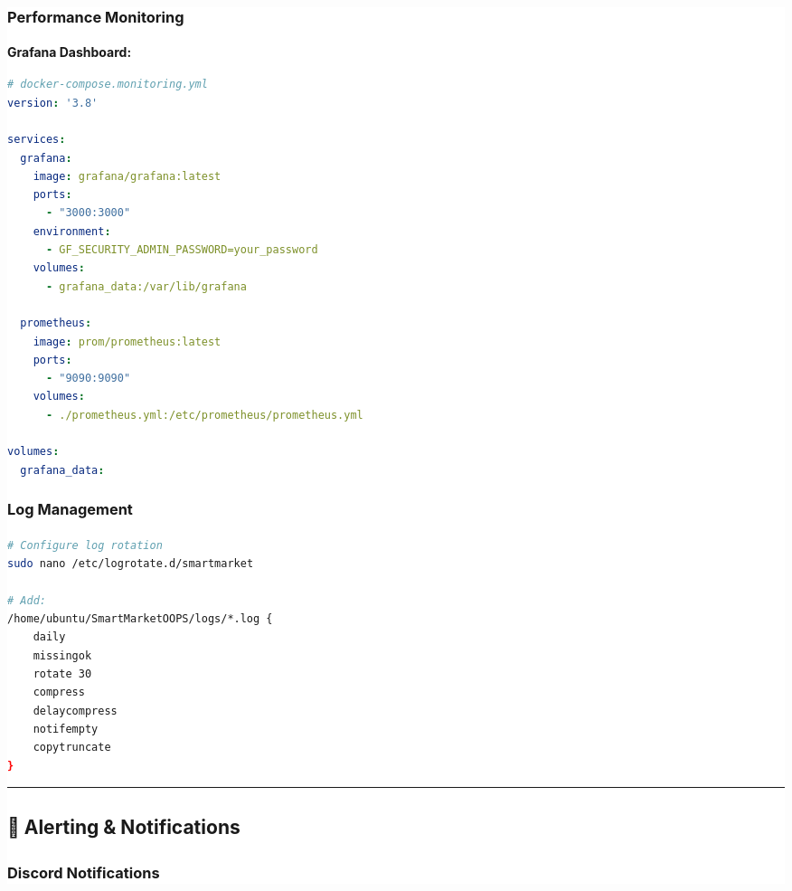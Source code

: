 ### **Performance Monitoring**

**Grafana Dashboard:**
```yaml
# docker-compose.monitoring.yml
version: '3.8'

services:
  grafana:
    image: grafana/grafana:latest
    ports:
      - "3000:3000"
    environment:
      - GF_SECURITY_ADMIN_PASSWORD=your_password
    volumes:
      - grafana_data:/var/lib/grafana

  prometheus:
    image: prom/prometheus:latest
    ports:
      - "9090:9090"
    volumes:
      - ./prometheus.yml:/etc/prometheus/prometheus.yml

volumes:
  grafana_data:
```

### **Log Management**

```bash
# Configure log rotation
sudo nano /etc/logrotate.d/smartmarket

# Add:
/home/ubuntu/SmartMarketOOPS/logs/*.log {
    daily
    missingok
    rotate 30
    compress
    delaycompress
    notifempty
    copytruncate
}
```

---

## 🚨 Alerting & Notifications

### **Discord Notifications**
